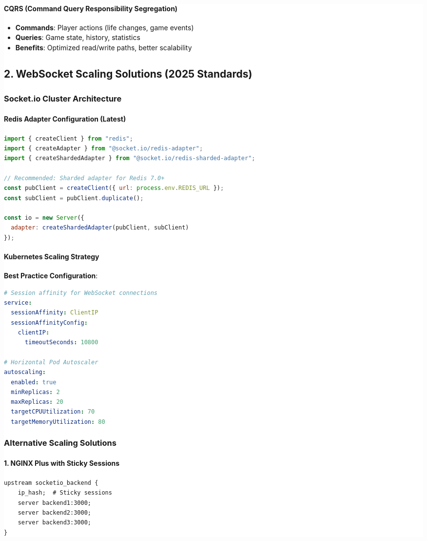 #### CQRS (Command Query Responsibility Segregation)
- **Commands**: Player actions (life changes, game events)
- **Queries**: Game state, history, statistics
- **Benefits**: Optimized read/write paths, better scalability

## 2. WebSocket Scaling Solutions (2025 Standards)

### Socket.io Cluster Architecture

#### Redis Adapter Configuration (Latest)
```javascript
import { createClient } from "redis";
import { createAdapter } from "@socket.io/redis-adapter";
import { createShardedAdapter } from "@socket.io/redis-sharded-adapter";

// Recommended: Sharded adapter for Redis 7.0+
const pubClient = createClient({ url: process.env.REDIS_URL });
const subClient = pubClient.duplicate();

const io = new Server({
  adapter: createShardedAdapter(pubClient, subClient)
});
```

#### Kubernetes Scaling Strategy
**Best Practice Configuration**:
```yaml
# Session affinity for WebSocket connections
service:
  sessionAffinity: ClientIP
  sessionAffinityConfig:
    clientIP:
      timeoutSeconds: 10800

# Horizontal Pod Autoscaler
autoscaling:
  enabled: true
  minReplicas: 2
  maxReplicas: 20
  targetCPUUtilization: 70
  targetMemoryUtilization: 80
```

### Alternative Scaling Solutions

#### 1. NGINX Plus with Sticky Sessions
```nginx
upstream socketio_backend {
    ip_hash;  # Sticky sessions
    server backend1:3000;
    server backend2:3000;
    server backend3:3000;
}
```
